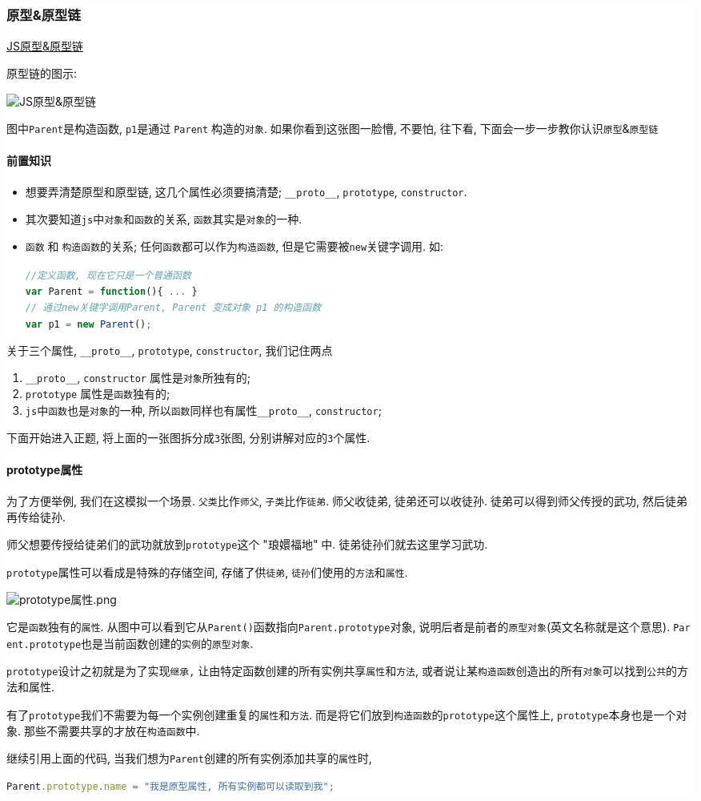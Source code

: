 ### 原型&原型链

[JS原型&原型链](https://segmentfault.com/a/1190000021232132)

原型链的图示:

![JS原型&原型链](https://image-static.segmentfault.com/186/543/1865431362-c3d090d5d00755cf_fix732)

图中`Parent`是构造函数, `p1`是通过 `Parent` 构造的`对象`.
如果你看到这张图一脸懵, 不要怕, 往下看, 下面会一步一步教你认识`原型`&`原型链`

#### 前置知识

+ 想要弄清楚原型和原型链, 这几个属性必须要搞清楚; `__proto__`, `prototype`,  `constructor`.
+ 其次要知道`js`中`对象`和`函数`的关系, `函数`其实是`对象`的一种.
+ `函数` 和 `构造函数`的关系; 任何`函数`都可以作为`构造函数`, 但是它需要被`new`关键字调用. 如:

  ```js
  //定义函数, 现在它只是一个普通函数
  var Parent = function(){ ... }
  // 通过new关键字调用Parent, Parent 变成对象 p1 的构造函数
  var p1 = new Parent();
  ```

关于三个属性, `__proto__`, `prototype`,  `constructor`, 我们记住两点

1. `__proto__`,  `constructor` 属性是`对象`所独有的;
1. `prototype` 属性是`函数`独有的;
2. `js`中`函数`也是`对象`的一种, 所以`函数`同样也有属性`__proto__`,  `constructor`;

下面开始进入正题, 将上面的一张图拆分成`3`张图, 分别讲解对应的`3`个属性.

#### prototype属性

为了方便举例, 我们在这模拟一个场景. `父类`比作`师父`, `子类`比作`徒弟`.
师父收徒弟, 徒弟还可以收徒孙. 徒弟可以得到师父传授的武功, 然后徒弟再传给徒孙.

师父想要传授给徒弟们的武功就放到`prototype`这个 "琅嬛福地" 中. 徒弟徒孙们就去这里学习武功.

`prototype`属性可以看成是特殊的存储空间, 存储了供`徒弟`, `徒孙`们使用的`方法`和`属性`.

![prototype属性.png](https://image-static.segmentfault.com/323/548/323548351-1642fae65598fc65_fix732)

它是`函数`独有的`属性`.
从图中可以看到它从`Parent()`函数指向`Parent.prototype`对象, 说明后者是前者的`原型对象`(英文名称就是这个意思).
``Parent.prototype``也是当前函数创建的`实例`的`原型对象`.

`prototype`设计之初就是为了实现`继承,` 让由特定函数创建的所有实例共享`属性`和`方法`, 或者说让某`构造函数`创造出的所有`对象`可以找到`公共`的方法和属性.

有了`prototype`我们不需要为每一个实例创建重复的`属性`和`方法`.
而是将它们放到`构造函数`的`prototype`这个属性上, `prototype`本身也是一个对象.
那些不需要共享的才放在`构造函数`中.

继续引用上面的代码, 当我们想为`Parent`创建的所有实例添加共享的`属性`时,

```js
Parent.prototype.name = "我是原型属性, 所有实例都可以读取到我";
```
